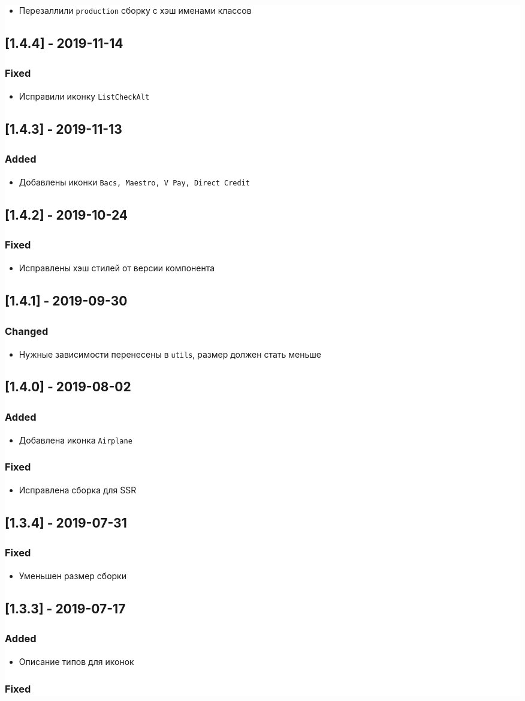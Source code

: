 * Перезаллили `production` сборку с хэш именами классов

## [1.4.4] - 2019-11-14

### Fixed

* Исправили иконку `ListCheckAlt`

## [1.4.3] - 2019-11-13

### Added

* Добавлены иконки `Bacs, Maestro, V Pay, Direct Credit`

## [1.4.2] - 2019-10-24

### Fixed

* Исправлены хэш стилей от версии компонента

## [1.4.1] - 2019-09-30

### Changed

* Нужные зависимости перенесены в `utils`, размер должен стать меньше

## [1.4.0] - 2019-08-02

### Added

* Добавлена иконка `Airplane`

### Fixed

* Исправлена сборка для SSR

## [1.3.4] - 2019-07-31

### Fixed

* Уменьшен размер сборки

## [1.3.3] - 2019-07-17

### Added

* Описание типов для иконок

### Fixed

